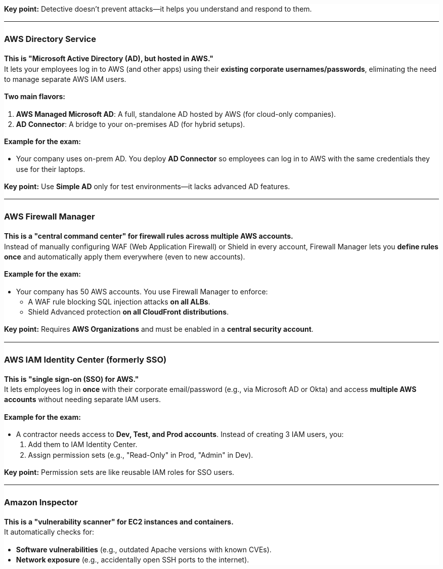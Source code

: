 **Key point:** Detective doesn’t prevent attacks—it helps you understand and respond to them.  

---

### **AWS Directory Service**  
**This is "Microsoft Active Directory (AD), but hosted in AWS."**  
It lets your employees log in to AWS (and other apps) using their **existing corporate usernames/passwords**, eliminating the need to manage separate AWS IAM users.  

**Two main flavors:**  
1. **AWS Managed Microsoft AD**: A full, standalone AD hosted by AWS (for cloud-only companies).  
2. **AD Connector**: A bridge to your on-premises AD (for hybrid setups).  

**Example for the exam:**  
- Your company uses on-prem AD. You deploy **AD Connector** so employees can log in to AWS with the same credentials they use for their laptops.  

**Key point:** Use **Simple AD** only for test environments—it lacks advanced AD features.  

---

### **AWS Firewall Manager**  
**This is a "central command center" for firewall rules across multiple AWS accounts.**  
Instead of manually configuring WAF (Web Application Firewall) or Shield in every account, Firewall Manager lets you **define rules once** and automatically apply them everywhere (even to new accounts).  

**Example for the exam:**  
- Your company has 50 AWS accounts. You use Firewall Manager to enforce:  
  - A WAF rule blocking SQL injection attacks **on all ALBs**.  
  - Shield Advanced protection **on all CloudFront distributions**.  

**Key point:** Requires **AWS Organizations** and must be enabled in a **central security account**.  

---

### **AWS IAM Identity Center (formerly SSO)**  
**This is "single sign-on (SSO) for AWS."**  
It lets employees log in **once** with their corporate email/password (e.g., via Microsoft AD or Okta) and access **multiple AWS accounts** without needing separate IAM users.  

**Example for the exam:**  
- A contractor needs access to **Dev, Test, and Prod accounts**. Instead of creating 3 IAM users, you:  
  1. Add them to IAM Identity Center.  
  2. Assign permission sets (e.g., "Read-Only" in Prod, "Admin" in Dev).  

**Key point:** Permission sets are like reusable IAM roles for SSO users.  

---

### **Amazon Inspector**  
**This is a "vulnerability scanner" for EC2 instances and containers.**  
It automatically checks for:  
- **Software vulnerabilities** (e.g., outdated Apache versions with known CVEs).  
- **Network exposure** (e.g., accidentally open SSH ports to the internet).  
